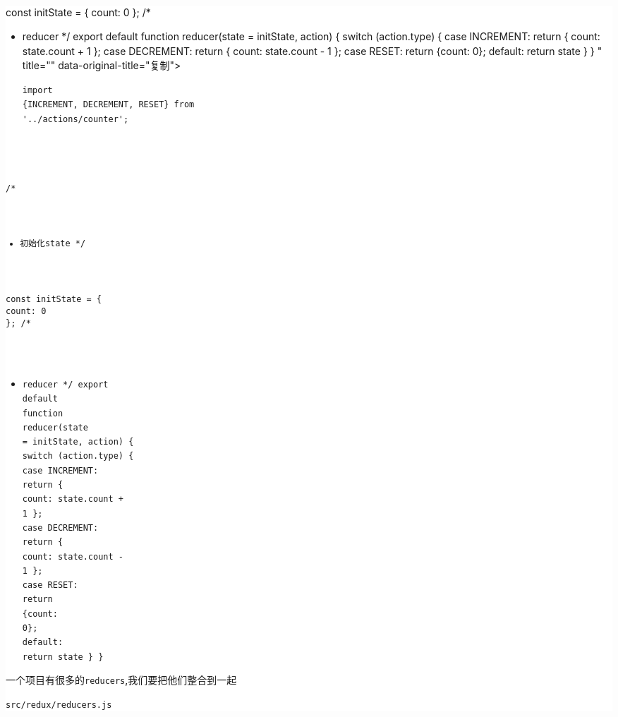 const initState = {
    count: 0
};
/*
* reducer
 */
export default function reducer(state = initState, action) {
    switch (action.type) {
        case INCREMENT:
            return {
                count: state.count + 1
            };
        case DECREMENT:
            return {
                count: state.count - 1
            };
        case RESET:
            return {count: 0};
        default:
            return state
    }
}
" title="" data-original-title="复制"></span>
      <span type="button" class="saveToNote code-tool" data-toggle="tooltip" data-placement="top" title="" data-original-title="放进笔记"></span>
      </div>
      </div><pre class="javascript hljs"><code class="javascript"><span class="hljs-keyword">import</span> {INCREMENT, DECREMENT, RESET} <span class="hljs-keyword">from</span> <span class="hljs-string">'../actions/counter'</span>;

<span class="hljs-comment">/*
* 初始化state
 */</span>

<span class="hljs-keyword">const</span> initState = {
    <span class="hljs-attr">count</span>: <span class="hljs-number">0</span>
};
<span class="hljs-comment">/*
* reducer
 */</span>
<span class="hljs-keyword">export</span> <span class="hljs-keyword">default</span> <span class="hljs-function"><span class="hljs-keyword">function</span> <span class="hljs-title">reducer</span>(<span class="hljs-params">state = initState, action</span>) </span>{
    <span class="hljs-keyword">switch</span> (action.type) {
        <span class="hljs-keyword">case</span> INCREMENT:
            <span class="hljs-keyword">return</span> {
                <span class="hljs-attr">count</span>: state.count + <span class="hljs-number">1</span>
            };
        <span class="hljs-keyword">case</span> DECREMENT:
            <span class="hljs-keyword">return</span> {
                <span class="hljs-attr">count</span>: state.count - <span class="hljs-number">1</span>
            };
        <span class="hljs-keyword">case</span> RESET:
            <span class="hljs-keyword">return</span> {<span class="hljs-attr">count</span>: <span class="hljs-number">0</span>};
        <span class="hljs-keyword">default</span>:
            <span class="hljs-keyword">return</span> state
    }
}
</code></pre>
<p>一个项目有很多的<code>reducers</code>,我们要把他们整合到一起</p>
<p><code>src/redux/reducers.js</code></p>
<div class="widget-codetool" style="display:none;">
      <div class="widget-codetool--inner">